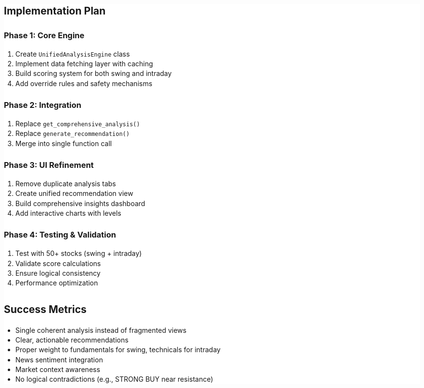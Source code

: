 ## Implementation Plan

### Phase 1: Core Engine
1. Create `UnifiedAnalysisEngine` class
2. Implement data fetching layer with caching
3. Build scoring system for both swing and intraday
4. Add override rules and safety mechanisms

### Phase 2: Integration
1. Replace `get_comprehensive_analysis()`
2. Replace `generate_recommendation()`
3. Merge into single function call

### Phase 3: UI Refinement
1. Remove duplicate analysis tabs
2. Create unified recommendation view
3. Build comprehensive insights dashboard
4. Add interactive charts with levels

### Phase 4: Testing & Validation
1. Test with 50+ stocks (swing + intraday)
2. Validate score calculations
3. Ensure logical consistency
4. Performance optimization

## Success Metrics
- Single coherent analysis instead of fragmented views
- Clear, actionable recommendations
- Proper weight to fundamentals for swing, technicals for intraday
- News sentiment integration
- Market context awareness
- No logical contradictions (e.g., STRONG BUY near resistance)
